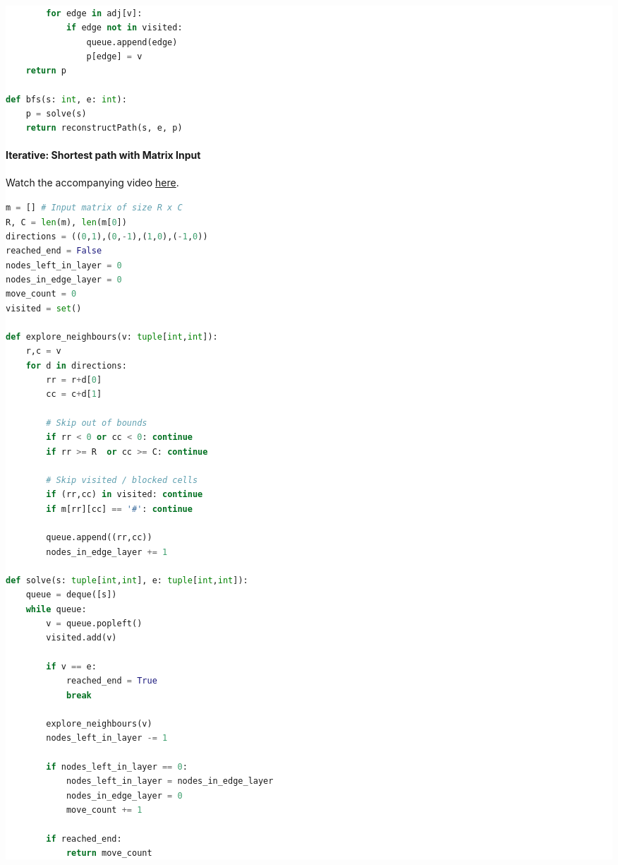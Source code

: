 ```Python
        for edge in adj[v]:
            if edge not in visited:
                queue.append(edge)
                p[edge] = v
    return p

def bfs(s: int, e: int):
    p = solve(s)
    return reconstructPath(s, e, p)
```

#### Iterative: Shortest path with Matrix Input

Watch the accompanying video [here](https://www.youtube.com/watch?v=KiCBXu4P-2Y&list=PLDV1Zeh2NRsDGO4--qE8yH72HFL1Km93P&index=6).

```Python
m = [] # Input matrix of size R x C
R, C = len(m), len(m[0])
directions = ((0,1),(0,-1),(1,0),(-1,0))
reached_end = False
nodes_left_in_layer = 0
nodes_in_edge_layer = 0
move_count = 0
visited = set()

def explore_neighbours(v: tuple[int,int]):
    r,c = v
    for d in directions:
        rr = r+d[0]
        cc = c+d[1]

        # Skip out of bounds
        if rr < 0 or cc < 0: continue
        if rr >= R  or cc >= C: continue

        # Skip visited / blocked cells
        if (rr,cc) in visited: continue
        if m[rr][cc] == '#': continue

        queue.append((rr,cc))
        nodes_in_edge_layer += 1

def solve(s: tuple[int,int], e: tuple[int,int]):
    queue = deque([s])
    while queue:
        v = queue.popleft()
        visited.add(v)

        if v == e:
            reached_end = True
            break

        explore_neighbours(v)
        nodes_left_in_layer -= 1

        if nodes_left_in_layer == 0:
            nodes_left_in_layer = nodes_in_edge_layer
            nodes_in_edge_layer = 0
            move_count += 1

        if reached_end:
            return move_count

```